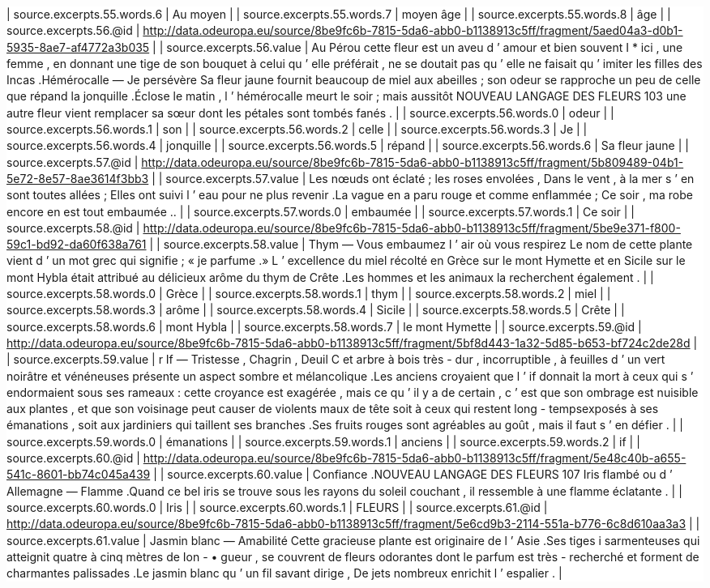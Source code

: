 | source.excerpts.55.words.6 | Au moyen |
| source.excerpts.55.words.7 | moyen âge |
| source.excerpts.55.words.8 | âge |
| source.excerpts.56.@id | http://data.odeuropa.eu/source/8be9fc6b-7815-5da6-abb0-b1138913c5ff/fragment/5aed04a3-d0b1-5935-8ae7-af4772a3b035 |
| source.excerpts.56.value | Au Pérou cette fleur est un aveu d ’ amour et bien souvent I * ici , une femme , en donnant une tige de son bouquet à celui qu ’ elle préférait , ne se doutait pas qu ’ elle ne faisait qu ’ imiter les filles des Incas .Hémérocalle — Je persévère Sa fleur jaune fournit beaucoup de miel aux abeilles ; son odeur se rapproche un peu de celle que répand la jonquille .Éclose le matin , l ’ hémérocalle meurt le soir ; mais aussitôt NOUVEAU LANGAGE DES FLEURS 103 une autre fleur vient remplacer sa sœur dont les pétales sont tombés fanés . |
| source.excerpts.56.words.0 | odeur |
| source.excerpts.56.words.1 | son |
| source.excerpts.56.words.2 | celle |
| source.excerpts.56.words.3 | Je |
| source.excerpts.56.words.4 | jonquille |
| source.excerpts.56.words.5 | répand |
| source.excerpts.56.words.6 | Sa fleur jaune |
| source.excerpts.57.@id | http://data.odeuropa.eu/source/8be9fc6b-7815-5da6-abb0-b1138913c5ff/fragment/5b809489-04b1-5e72-8e57-8ae3614f3bb3 |
| source.excerpts.57.value | Les nœuds ont éclaté ; les roses envolées , Dans le vent , à la mer s ’ en sont toutes allées ; Elles ont suivi l ’ eau pour ne plus revenir .La vague en a paru rouge et comme enflammée ; Ce soir , ma robe encore en est tout embaumée .. |
| source.excerpts.57.words.0 | embaumée |
| source.excerpts.57.words.1 | Ce soir |
| source.excerpts.58.@id | http://data.odeuropa.eu/source/8be9fc6b-7815-5da6-abb0-b1138913c5ff/fragment/5be9e371-f800-59c1-bd92-da60f638a761 |
| source.excerpts.58.value | Thym — Vous embaumez l ’ air où vous respirez Le nom de cette plante vient d ’ un mot grec qui signifie ; « je parfume .» L ’ excellence du miel récolté en Grèce sur le mont Hymette et en Sicile sur le mont Hybla était attribué au délicieux arôme du thym de Crête .Les hommes et les animaux la recherchent également . |
| source.excerpts.58.words.0 | Grèce |
| source.excerpts.58.words.1 | thym |
| source.excerpts.58.words.2 | miel |
| source.excerpts.58.words.3 | arôme |
| source.excerpts.58.words.4 | Sicile |
| source.excerpts.58.words.5 | Crête |
| source.excerpts.58.words.6 | mont Hybla |
| source.excerpts.58.words.7 | le mont Hymette |
| source.excerpts.59.@id | http://data.odeuropa.eu/source/8be9fc6b-7815-5da6-abb0-b1138913c5ff/fragment/5bf8d443-1a32-5d85-b653-bf724c2de28d |
| source.excerpts.59.value | r If — Tristesse , Chagrin , Deuil C et arbre à bois très - dur , incorruptible , à feuilles d ’ un vert noirâtre et vénéneuses présente un aspect sombre et mélancolique .Les anciens croyaient que l ’ if donnait la mort à ceux qui s ’ endormaient sous ses rameaux : cette croyance est exagérée , mais ce qu ’ il y a de certain , c ’ est que son ombrage est nuisible aux plantes , et que son voisinage peut causer de violents maux de tête soit à ceux qui restent long - tempsexposés à ses émanations , soit aux jardiniers qui taillent ses branches .Ses fruits rouges sont agréables au goût , mais il faut s ’ en défier . |
| source.excerpts.59.words.0 | émanations |
| source.excerpts.59.words.1 | anciens |
| source.excerpts.59.words.2 | if |
| source.excerpts.60.@id | http://data.odeuropa.eu/source/8be9fc6b-7815-5da6-abb0-b1138913c5ff/fragment/5e48c40b-a655-541c-8601-bb74c045a439 |
| source.excerpts.60.value | Confiance .NOUVEAU LANGAGE DES FLEURS 107 Iris flambé ou d ’ Allemagne — Flamme .Quand ce bel iris se trouve sous les rayons du soleil couchant , il ressemble à une flamme éclatante . |
| source.excerpts.60.words.0 | Iris |
| source.excerpts.60.words.1 | FLEURS |
| source.excerpts.61.@id | http://data.odeuropa.eu/source/8be9fc6b-7815-5da6-abb0-b1138913c5ff/fragment/5e6cd9b3-2114-551a-b776-6c8d610aa3a3 |
| source.excerpts.61.value | Jasmin blanc — Amabilité Cette gracieuse plante est originaire de l ’ Asie .Ses tiges i sarmenteuses qui atteignit quatre à cinq mètres de Ion - • gueur , se couvrent de fleurs odorantes dont le parfum est très - recherché et forment de charmantes palissades .Le jasmin blanc qu ’ un fil savant dirige , De jets nombreux enrichit l ’ espalier . |